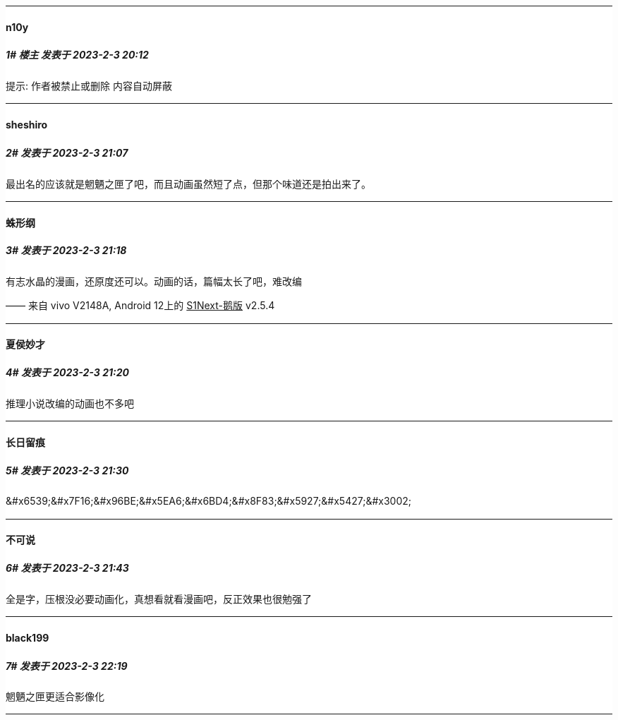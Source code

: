 ﻿
*****

####  n10y  
##### 1#       楼主       发表于 2023-2-3 20:12

提示: 作者被禁止或删除 内容自动屏蔽

*****

####  sheshiro  
##### 2#       发表于 2023-2-3 21:07

最出名的应该就是魍魉之匣了吧，而且动画虽然短了点，但那个味道还是拍出来了。

*****

####  蛛形纲  
##### 3#       发表于 2023-2-3 21:18

有志水晶的漫画，还原度还可以。动画的话，篇幅太长了吧，难改编

—— 来自 vivo V2148A, Android 12上的 [S1Next-鹅版](https://github.com/ykrank/S1-Next/releases) v2.5.4

*****

####  夏侯妙才  
##### 4#       发表于 2023-2-3 21:20

推理小说改编的动画也不多吧

*****

####  长日留痕  
##### 5#       发表于 2023-2-3 21:30

&amp;#x6539;&amp;#x7F16;&amp;#x96BE;&amp;#x5EA6;&amp;#x6BD4;&amp;#x8F83;&amp;#x5927;&amp;#x5427;&amp;#x3002;

*****

####  不可说  
##### 6#       发表于 2023-2-3 21:43

全是字，压根没必要动画化，真想看就看漫画吧，反正效果也很勉强了

*****

####  black199  
##### 7#       发表于 2023-2-3 22:19

魍魉之匣更适合影像化

*****

